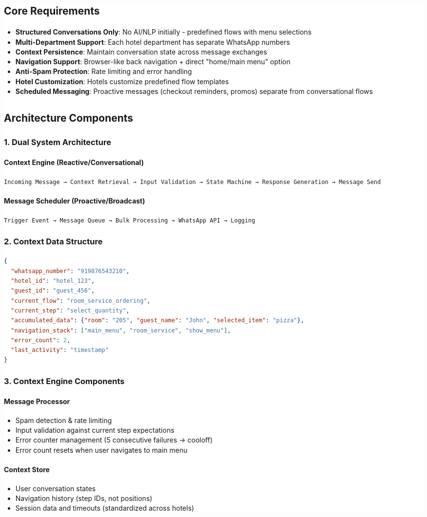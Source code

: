 ## Core Requirements
- **Structured Conversations Only**: No AI/NLP initially - predefined flows with menu selections
- **Multi-Department Support**: Each hotel department has separate WhatsApp numbers
- **Context Persistence**: Maintain conversation state across message exchanges
- **Navigation Support**: Browser-like back navigation + direct "home/main menu" option
- **Anti-Spam Protection**: Rate limiting and error handling
- **Hotel Customization**: Hotels customize predefined flow templates
- **Scheduled Messaging**: Proactive messages (checkout reminders, promos) separate from conversational flows

## Architecture Components

### 1. Dual System Architecture

#### Context Engine (Reactive/Conversational)
```
Incoming Message → Context Retrieval → Input Validation → State Machine → Response Generation → Message Send
```

#### Message Scheduler (Proactive/Broadcast)
```
Trigger Event → Message Queue → Bulk Processing → WhatsApp API → Logging
```

### 2. Context Data Structure
```json
{
  "whatsapp_number": "919876543210",
  "hotel_id": "hotel_123",
  "guest_id": "guest_456",
  "current_flow": "room_service_ordering",
  "current_step": "select_quantity",
  "accumulated_data": {"room": "205", "guest_name": "John", "selected_item": "pizza"},
  "navigation_stack": ["main_menu", "room_service", "show_menu"],
  "error_count": 2,
  "last_activity": "timestamp"
}
```

### 3. Context Engine Components

#### Message Processor
- Spam detection & rate limiting
- Input validation against current step expectations
- Error counter management (5 consecutive failures → cooloff)
- Error count resets when user navigates to main menu

#### Context Store
- User conversation states
- Navigation history (step IDs, not positions)
- Session data and timeouts (standardized across hotels)
